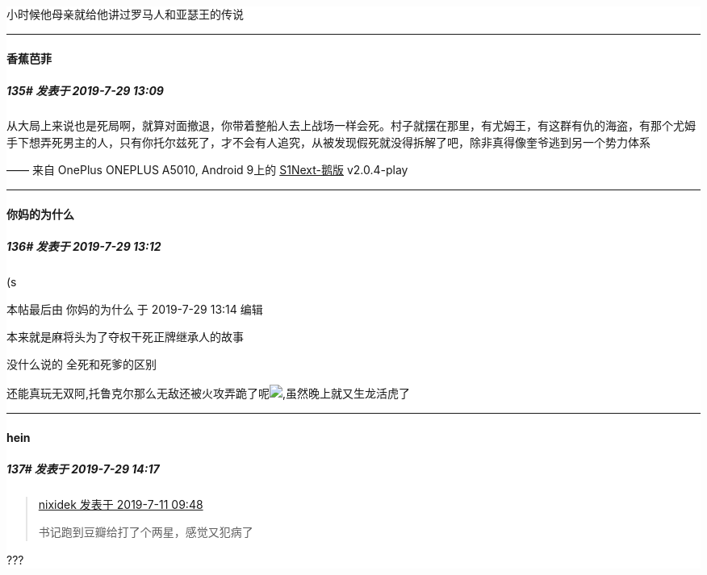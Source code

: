 小时候他母亲就给他讲过罗马人和亚瑟王的传说







*****

####  香蕉芭菲  
##### 135#       发表于 2019-7-29 13:09




从大局上来说也是死局啊，就算对面撤退，你带着整船人去上战场一样会死。村子就摆在那里，有尤姆王，有这群有仇的海盗，有那个尤姆手下想弄死男主的人，只有你托尔兹死了，才不会有人追究，从被发现假死就没得拆解了吧，除非真得像奎爷逃到另一个势力体系

—— 来自 OnePlus ONEPLUS A5010, Android 9上的 [S1Next-鹅版](https://github.com/ykrank/S1-Next/releases) v2.0.4-play







*****

####  你妈的为什么  
##### 136#       发表于 2019-7-29 13:12

(s


 本帖最后由 你妈的为什么 于 2019-7-29 13:14 编辑 

本来就是麻将头为了夺权干死正牌继承人的故事


没什么说的 全死和死爹的区别


还能真玩无双阿,托鲁克尔那么无敌还被火攻弄跪了呢<img src="https://static.saraba1st.com/image/smiley/face2017/067.png" referrerpolicy="no-referrer">,虽然晚上就又生龙活虎了







*****

####  hein  
##### 137#       发表于 2019-7-29 14:17



<blockquote><a href="httphttps://bbs.saraba1st.com/2b/forum.php?mod=redirect&amp;goto=findpost&amp;pid=44468825&amp;ptid=1732613" target="_blank">nixidek 发表于 2019-7-11 09:48</a>

书记跑到豆瓣给打了个两星，感觉又犯病了</blockquote>
???



